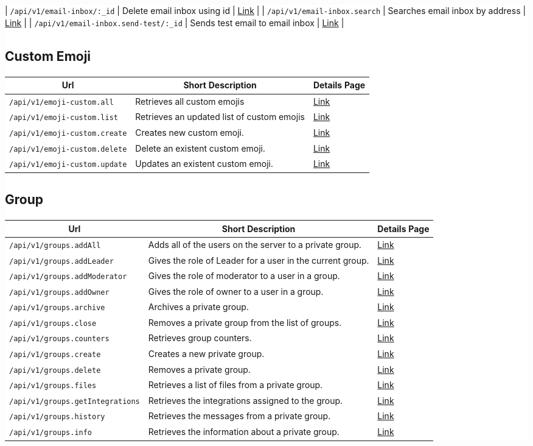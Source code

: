 | `/api/v1/email-inbox/:_id`           | Delete email inbox using id          | [Link](https://developer.rocket.chat/reference/api/rest-api/endpoints/team-collaboration-endpoints/email-inbox-endpoints/delete-email-inbox-by-id)       |
| `/api/v1/email-inbox.search`         | Searches email inbox by address      | [Link](https://developer.rocket.chat/reference/api/rest-api/endpoints/team-collaboration-endpoints/email-inbox-endpoints/search-email-inbox-by-email)    |
| `/api/v1/email-inbox.send-test/:_id` | Sends test email to email inbox      | [Link](https://developer.rocket.chat/reference/api/rest-api/endpoints/team-collaboration-endpoints/email-inbox-endpoints/send-test-email-to-email-inbox) |

## Custom Emoji

| Url                           | Short Description                          | Details Page                                                                                                                                      |
| ----------------------------- | ------------------------------------------ | ------------------------------------------------------------------------------------------------------------------------------------------------- |
| `/api/v1/emoji-custom.all`    | Retrieves all custom emojis                | [Link](https://developer.rocket.chat/reference/api/rest-api/endpoints/team-collaboration-endpoints/custom-emoji-endpoints/list-all-custom-emojis) |
| `/api/v1/emoji-custom.list`   | Retrieves an updated list of custom emojis | [Link](content-management/custom-emoji-endpoints/list-custom-emojis.md)                                                                           |
| `/api/v1/emoji-custom.create` | Creates new custom emoji.                  | [Link](content-management/custom-emoji-endpoints/create-new-custom-emoji.md)                                                                      |
| `/api/v1/emoji-custom.delete` | Delete an existent custom emoji.           | [Link](content-management/custom-emoji-endpoints/delete-custom-emoji.md)                                                                          |
| `/api/v1/emoji-custom.update` | Updates an existent custom emoji.          | [Link](content-management/custom-emoji-endpoints/update-a-custom-emoji.md)                                                                        |

## Group

| Url                              | Short Description                                           | Details Page                                                                                                                             |
| -------------------------------- | ----------------------------------------------------------- | ---------------------------------------------------------------------------------------------------------------------------------------- |
| `/api/v1/groups.addAll`          | Adds all of the users on the server to a private group.     | [Link](rooms/groups-endpoints/addall.md)                                                                                                 |
| `/api/v1/groups.addLeader`       | Gives the role of Leader for a user in the current group.   | [Link](rooms/groups-endpoints/addleader.md)                                                                                              |
| `/api/v1/groups.addModerator`    | Gives the role of moderator to a user in a group.           | [Link](rooms/groups-endpoints/addmoderator.md)                                                                                           |
| `/api/v1/groups.addOwner`        | Gives the role of owner to a user in a group.               | [Link](rooms/groups-endpoints/addowner.md)                                                                                               |
| `/api/v1/groups.archive`         | Archives a private group.                                   | [Link](rooms/groups-endpoints/archive.md)                                                                                                |
| `/api/v1/groups.close`           | Removes a private group from the list of groups.            | [Link](rooms/groups-endpoints/close.md)                                                                                                  |
| `/api/v1/groups.counters`        | Retrieves group counters.                                   | [Link](rooms/groups-endpoints/counters.md)                                                                                               |
| `/api/v1/groups.create`          | Creates a new private group.                                | [Link](rooms/groups-endpoints/create.md)                                                                                                 |
| `/api/v1/groups.delete`          | Removes a private group.                                    | [Link](rooms/groups-endpoints/delete.md)                                                                                                 |
| `/api/v1/groups.files`           | Retrieves a list of files from a private group.             | [Link](rooms/groups-endpoints/files.md)                                                                                                  |
| `/api/v1/groups.getIntegrations` | Retrieves the integrations assigned to the group.           | [Link](rooms/groups-endpoints/getintegrations.md)                                                                                        |
| `/api/v1/groups.history`         | Retrieves the messages from a private group.                | [Link](rooms/groups-endpoints/history.md)                                                                                                |
| `/api/v1/groups.info`            | Retrieves the information about a private group.            | [Link](rooms/groups-endpoints/info.md)                                                                                                   |